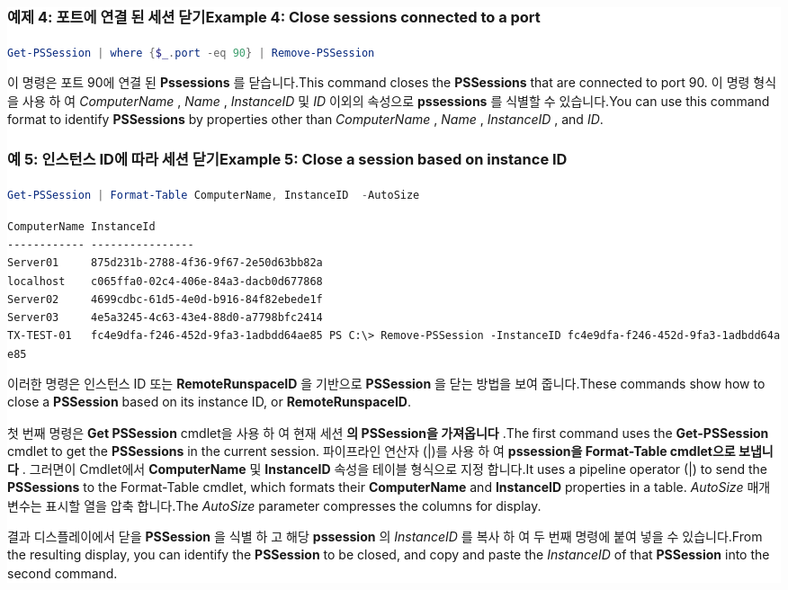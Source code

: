 ### <span data-ttu-id="1237f-129">예제 4: 포트에 연결 된 세션 닫기</span><span class="sxs-lookup"><span data-stu-id="1237f-129">Example 4: Close sessions connected to a port</span></span>

```powershell
Get-PSSession | where {$_.port -eq 90} | Remove-PSSession
```

<span data-ttu-id="1237f-130">이 명령은 포트 90에 연결 된 **Pssessions** 를 닫습니다.</span><span class="sxs-lookup"><span data-stu-id="1237f-130">This command closes the **PSSessions** that are connected to port 90.</span></span>
<span data-ttu-id="1237f-131">이 명령 형식을 사용 하 여 *ComputerName* , *Name* , *InstanceID* 및 *ID* 이외의 속성으로 **pssessions** 를 식별할 수 있습니다.</span><span class="sxs-lookup"><span data-stu-id="1237f-131">You can use this command format to identify **PSSessions** by properties other than *ComputerName* , *Name* , *InstanceID* , and *ID*.</span></span>

### <span data-ttu-id="1237f-132">예 5: 인스턴스 ID에 따라 세션 닫기</span><span class="sxs-lookup"><span data-stu-id="1237f-132">Example 5: Close a session based on instance ID</span></span>

```powershell
Get-PSSession | Format-Table ComputerName, InstanceID  -AutoSize
```

```Output
ComputerName InstanceId
------------ ----------------
Server01     875d231b-2788-4f36-9f67-2e50d63bb82a
localhost    c065ffa0-02c4-406e-84a3-dacb0d677868
Server02     4699cdbc-61d5-4e0d-b916-84f82ebede1f
Server03     4e5a3245-4c63-43e4-88d0-a7798bfc2414
TX-TEST-01   fc4e9dfa-f246-452d-9fa3-1adbdd64ae85 PS C:\> Remove-PSSession -InstanceID fc4e9dfa-f246-452d-9fa3-1adbdd64ae85
```

<span data-ttu-id="1237f-133">이러한 명령은 인스턴스 ID 또는 **RemoteRunspaceID** 을 기반으로 **PSSession** 을 닫는 방법을 보여 줍니다.</span><span class="sxs-lookup"><span data-stu-id="1237f-133">These commands show how to close a **PSSession** based on its instance ID, or **RemoteRunspaceID**.</span></span>

<span data-ttu-id="1237f-134">첫 번째 명령은 **Get PSSession** cmdlet을 사용 하 여 현재 세션 **의 PSSession을 가져옵니다** .</span><span class="sxs-lookup"><span data-stu-id="1237f-134">The first command uses the **Get-PSSession** cmdlet to get the **PSSessions** in the current session.</span></span>
<span data-ttu-id="1237f-135">파이프라인 연산자 (|)를 사용 하 여 **pssession을 Format-Table cmdlet으로 보냅니다** . 그러면이 Cmdlet에서 **ComputerName** 및 **InstanceID** 속성을 테이블 형식으로 지정 합니다.</span><span class="sxs-lookup"><span data-stu-id="1237f-135">It uses a pipeline operator (|) to send the **PSSessions** to the Format-Table cmdlet, which formats their **ComputerName** and **InstanceID** properties in a table.</span></span>
<span data-ttu-id="1237f-136">*AutoSize* 매개 변수는 표시할 열을 압축 합니다.</span><span class="sxs-lookup"><span data-stu-id="1237f-136">The *AutoSize* parameter compresses the columns for display.</span></span>

<span data-ttu-id="1237f-137">결과 디스플레이에서 닫을 **PSSession** 을 식별 하 고 해당 **pssession** 의 *InstanceID* 를 복사 하 여 두 번째 명령에 붙여 넣을 수 있습니다.</span><span class="sxs-lookup"><span data-stu-id="1237f-137">From the resulting display, you can identify the **PSSession** to be closed, and copy and paste the *InstanceID* of that **PSSession** into the second command.</span></span>
